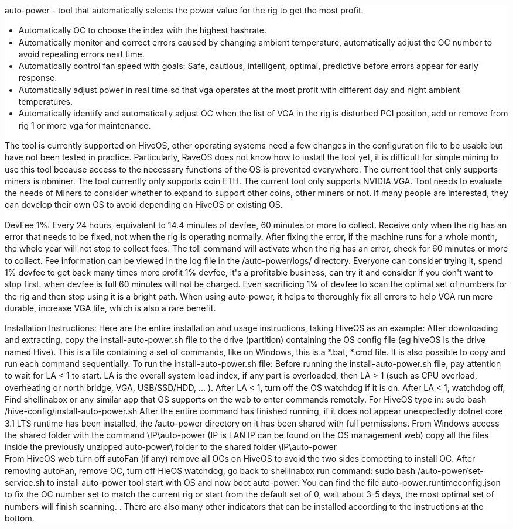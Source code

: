 auto-power - tool that automatically selects the power value for the rig to get the most profit.

- Automatically OC to choose the index with the highest hashrate.
- Automatically monitor and correct errors caused by changing ambient temperature, automatically adjust the OC number to avoid repeating errors next time.
- Automatically control fan speed with goals: Safe, cautious, intelligent, optimal, predictive before errors appear for early response.
- Automatically adjust power in real time so that vga operates at the most profit with different day and night ambient temperatures.
- Automatically identify and automatically adjust OC when the list of VGA in the rig is disturbed PCI position, add or remove from rig 1 or more vga for maintenance.

The tool is currently supported on HiveOS, other operating systems need a few changes in the configuration file to be usable but have not been tested in practice. Particularly, RaveOS does not know how to install the tool yet, it is difficult for simple mining to use this tool because access to the necessary functions of the OS is prevented everywhere.
The current tool that only supports miners is nbminer.
The tool currently only supports coin ETH.
The current tool only supports NVIDIA VGA.
Tool needs to evaluate the needs of Miners to consider whether to expand to support other coins, other miners or not. If many people are interested, they can develop their own OS to avoid depending on HiveOS or existing OS.

DevFee 1%: Every 24 hours, equivalent to 14.4 minutes of devfee, 60 minutes or more to collect. Receive only when the rig has an error that needs to be fixed, not when the rig is operating normally. After fixing the error, if the machine runs for a whole month, the whole year will not stop to collect fees. The toll command will activate when the rig has an error, check for 60 minutes or more to collect. Fee information can be viewed in the log file in the /auto-power/logs/ directory. Everyone can consider trying it, spend 1% devfee to get back many times more profit 1% devfee, it's a profitable business, can try it and consider if you don't want to stop first. when devfee is full 60 minutes will not be charged. Even sacrificing 1% of devfee to scan the optimal set of numbers for the rig and then stop using it is a bright path. When using auto-power, it helps to thoroughly fix all errors to help VGA run more durable, increase VGA life, which is also a rare benefit.

Installation Instructions:
Here are the entire installation and usage instructions, taking HiveOS as an example:
After downloading and extracting, copy the install-auto-power.sh file to the drive (partition) containing the OS config file (eg hiveOS is the drive named Hive).
This is a file containing a set of commands, like on Windows, this is a *.bat, *.cmd file. It is also possible to copy and run each command sequentially.
To run the install-auto-power.sh file:
Before running the install-auto-power.sh file, pay attention to wait for LA < 1 to start. LA is the overall system load index, if any part is overloaded, then LA > 1 (such as CPU overload, overheating or north bridge, VGA, USB/SSD/HDD, ... ).
After LA < 1, turn off the OS watchdog if it is on.
After LA < 1, watchdog off, Find shellinabox or any similar app that OS supports on the web to enter commands remotely. For HiveOS type in:
sudo bash /hive-config/install-auto-power.sh
After the entire command has finished running, if it does not appear unexpectedly dotnet core 3.1 LTS runtime has been installed, the /auto-power directory on it has been shared with full permissions.
From Windows access the shared folder with the command \\IP\auto-power (IP is LAN IP can be found on the OS management web)
copy all the files inside the previously unzipped auto-power\ folder to the shared folder \\IP\auto-power\
From HiveOS web turn off autoFan (if any) remove all OCs on HiveOS to avoid the two sides competing to install OC.
After removing autoFan, remove OC, turn off HieOS watchdog, go back to shellinabox run command: sudo bash /auto-power/set-service.sh to install auto-power tool start with OS and now boot auto-power.
You can find the file auto-power.runtimeconfig.json to fix the OC number set to match the current rig or start from the default set of 0, wait about 3-5 days, the most optimal set of numbers will finish scanning. . There are also many other indicators that can be installed according to the instructions at the bottom.
